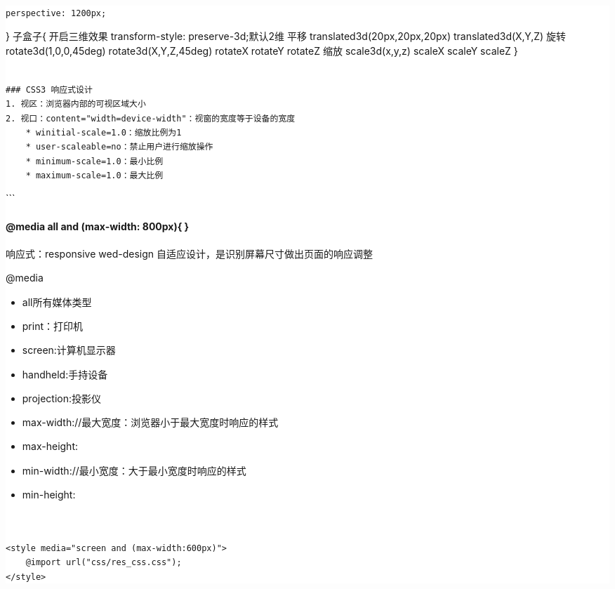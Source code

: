    	perspective: 1200px;
}
子盒子{
	开启三维效果
	transform-style: preserve-3d;默认2维
	平移
	translated3d(20px,20px,20px)
	translated3d(X,Y,Z)
	旋转
	rotate3d(1,0,0,45deg)
	rotate3d(X,Y,Z,45deg)
	rotateX  rotateY  rotateZ
	缩放
	scale3d(x,y,z)
	scaleX  scaleY  scaleZ
}
```

### CSS3 响应式设计
1. 视区：浏览器内部的可视区域大小
2. 视口：content="width=device-width"：视窗的宽度等于设备的宽度
    * winitial-scale=1.0：缩放比例为1
    * user-scaleable=no：禁止用户进行缩放操作
    * minimum-scale=1.0：最小比例
    * maximum-scale=1.0：最大比例
```
<meta charset="UTF-8">
<meta name="viewport" 
    content="width=device-width,initial-scale=1.0,user-scaleable=no" >
<title></title>
```

#### @media all and (max-width: 800px){  }

响应式：responsive wed-design 自适应设计，是识别屏幕尺寸做出页面的响应调整

@media
* all所有媒体类型
* print：打印机
* screen:计算机显示器
* handheld:手持设备
* projection:投影仪

* max-width://最大宽度：浏览器小于最大宽度时响应的样式
* max-height:
* min-width://最小宽度：大于最小宽度时响应的样式
* min-height:

```


<style media="screen and (max-width:600px)">
    @import url("css/res_css.css");
</style>
